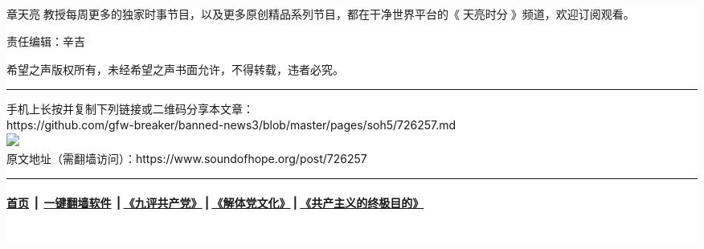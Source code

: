   <ok href="/term/974">
   章天亮
  </ok>
  教授每周更多的独家时事节目，以及更多原创精品系列节目，都在干净世界平台的《
  <ok href="https://www.ganjing.com/zh-TW/channel/1eiqjdnq7go5pVcjheW81Z1KD1er0c">
   天亮时分
  </ok>
  》频道，欢迎订阅观看。
 </p>
 <p class="meta-btm">
  责任编辑：辛吉
 </p>
 <p class="meta-btm">
  希望之声版权所有，未经希望之声书面允许，不得转载，违者必究。
 </p>
</div>
</div>
<hr/>
手机上长按并复制下列链接或二维码分享本文章：<br/>
https://github.com/gfw-breaker/banned-news3/blob/master/pages/soh5/726257.md <br/>
<a href='https://github.com/gfw-breaker/banned-news3/blob/master/pages/soh5/726257.md'><img src='https://github.com/gfw-breaker/banned-news3/blob/master/pages/soh5/726257.md.png'/></a> <br/>
原文地址（需翻墙访问）：https://www.soundofhope.org/post/726257


------------------------
#### [首页](https://github.com/gfw-breaker/banned-news3/blob/master/README.md) &nbsp;|&nbsp; [一键翻墙软件](https://github.com/gfw-breaker/nogfw/blob/master/README.md) &nbsp;| [《九评共产党》](https://github.com/gfw-breaker/9ping.md/blob/master/README.md#九评之一评共产党是什么) | [《解体党文化》](https://github.com/gfw-breaker/jtdwh.md/blob/master/README.md) | [《共产主义的终极目的》](https://github.com/gfw-breaker/gczydzjmd.md/blob/master/README.md)


<img src='http://gfw-breaker.win/banned-news3/pages/soh5/726257.md' width='0px' height='0px'/>